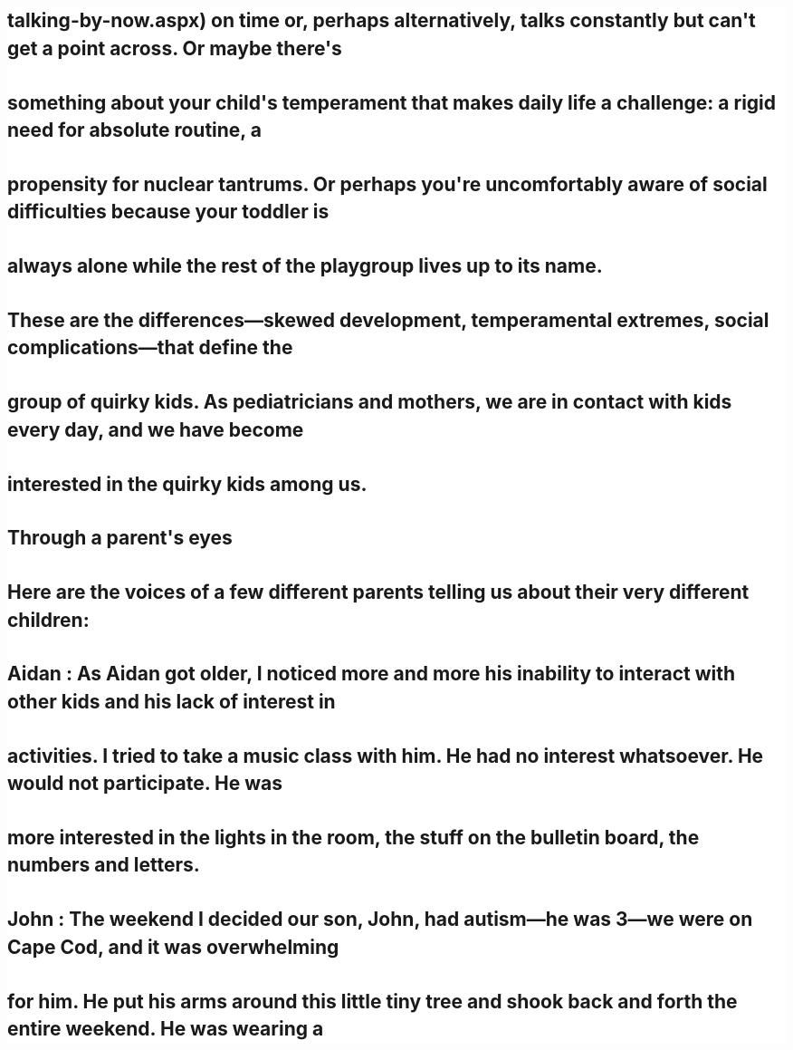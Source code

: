 ## talking-by-now.aspx) on time or, perhaps alternatively, talks constantly but can't get a point across. Or maybe there's 

## something about your child's temperament that makes daily life a challenge: a rigid need for absolute routine, a 

## propensity for nuclear tantrums. Or perhaps you're uncomfortably aware of social difficulties because your toddler is 

## always alone while the rest of the playgroup lives up to its name. 

## These are the differences—skewed development, temperamental extremes, social complications—that define the 

## group of quirky kids. As pediatricians and mothers, we are in contact with kids every day, and we have become 

## interested in the quirky kids among us. 

## Through a parent's eyes 

## Here are the voices of a few different parents telling us about their very different children: 

## Aidan : As Aidan got older, I noticed more and more his inability to interact with other kids and his lack of interest in 

## activities. I tried to take a music class with him. He had no interest whatsoever. He would not participate. He was 

## more interested in the lights in the room, the stuff on the bulletin board, the numbers and letters. 

## John : The weekend I decided our son, John, had autism—he was 3—we were on Cape Cod, and it was overwhelming 

## for him. He put his arms around this little tiny tree and shook back and forth the entire weekend. He was wearing a 
